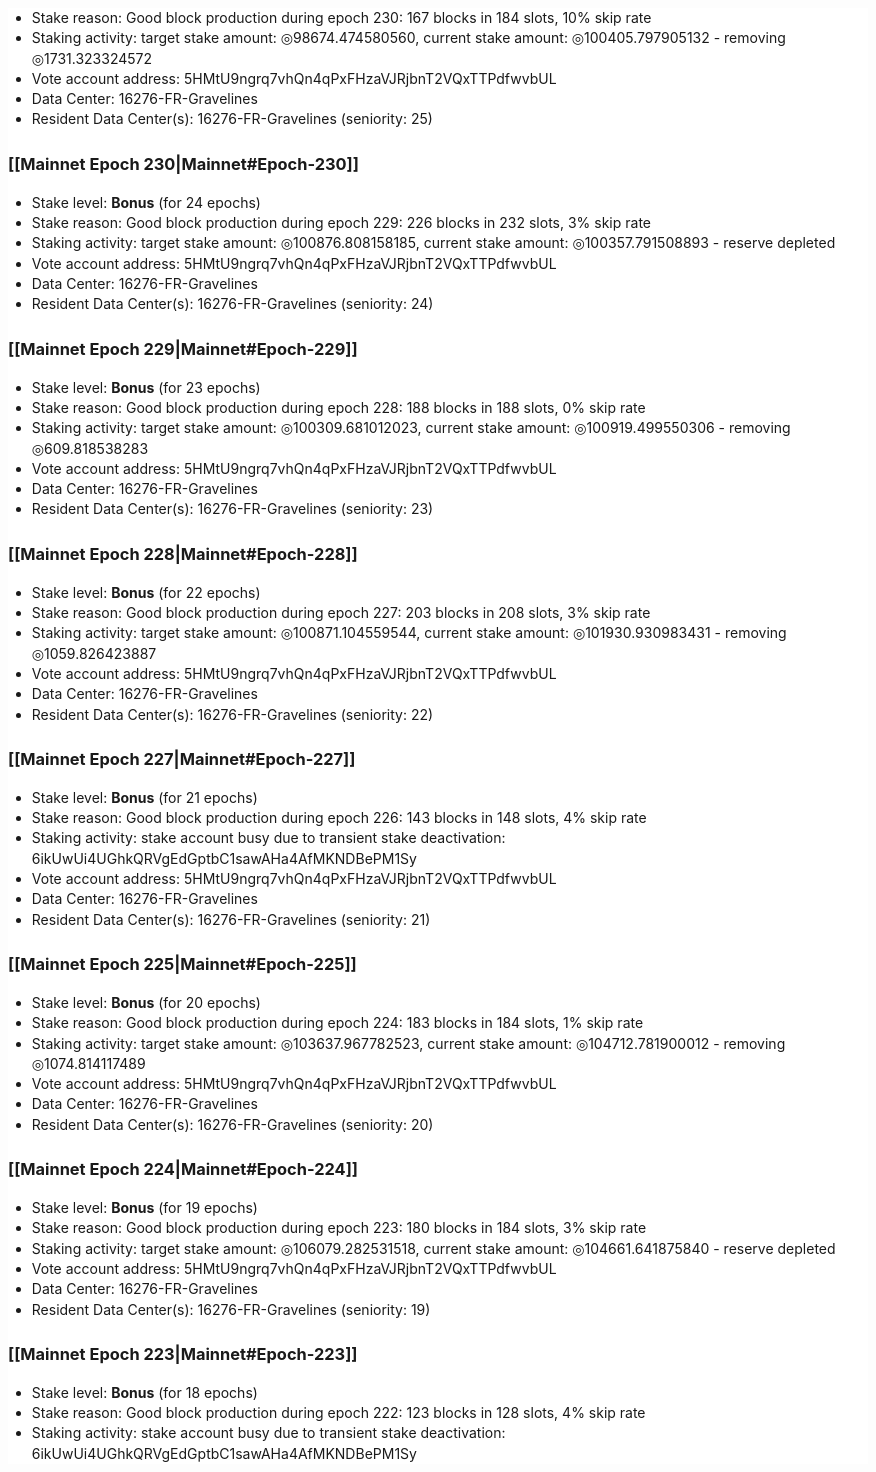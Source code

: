 * Stake reason: Good block production during epoch 230: 167 blocks in 184 slots, 10% skip rate
* Staking activity: target stake amount: ◎98674.474580560, current stake amount: ◎100405.797905132 - removing ◎1731.323324572
* Vote account address: 5HMtU9ngrq7vhQn4qPxFHzaVJRjbnT2VQxTTPdfwvbUL
* Data Center: 16276-FR-Gravelines
* Resident Data Center(s): 16276-FR-Gravelines (seniority: 25)
### [[Mainnet Epoch 230|Mainnet#Epoch-230]]
* Stake level: **Bonus** (for 24 epochs)
* Stake reason: Good block production during epoch 229: 226 blocks in 232 slots, 3% skip rate
* Staking activity: target stake amount: ◎100876.808158185, current stake amount: ◎100357.791508893 - reserve depleted
* Vote account address: 5HMtU9ngrq7vhQn4qPxFHzaVJRjbnT2VQxTTPdfwvbUL
* Data Center: 16276-FR-Gravelines
* Resident Data Center(s): 16276-FR-Gravelines (seniority: 24)
### [[Mainnet Epoch 229|Mainnet#Epoch-229]]
* Stake level: **Bonus** (for 23 epochs)
* Stake reason: Good block production during epoch 228: 188 blocks in 188 slots, 0% skip rate
* Staking activity: target stake amount: ◎100309.681012023, current stake amount: ◎100919.499550306 - removing ◎609.818538283
* Vote account address: 5HMtU9ngrq7vhQn4qPxFHzaVJRjbnT2VQxTTPdfwvbUL
* Data Center: 16276-FR-Gravelines
* Resident Data Center(s): 16276-FR-Gravelines (seniority: 23)
### [[Mainnet Epoch 228|Mainnet#Epoch-228]]
* Stake level: **Bonus** (for 22 epochs)
* Stake reason: Good block production during epoch 227: 203 blocks in 208 slots, 3% skip rate
* Staking activity: target stake amount: ◎100871.104559544, current stake amount: ◎101930.930983431 - removing ◎1059.826423887
* Vote account address: 5HMtU9ngrq7vhQn4qPxFHzaVJRjbnT2VQxTTPdfwvbUL
* Data Center: 16276-FR-Gravelines
* Resident Data Center(s): 16276-FR-Gravelines (seniority: 22)
### [[Mainnet Epoch 227|Mainnet#Epoch-227]]
* Stake level: **Bonus** (for 21 epochs)
* Stake reason: Good block production during epoch 226: 143 blocks in 148 slots, 4% skip rate
* Staking activity: stake account busy due to transient stake deactivation: 6ikUwUi4UGhkQRVgEdGptbC1sawAHa4AfMKNDBePM1Sy
* Vote account address: 5HMtU9ngrq7vhQn4qPxFHzaVJRjbnT2VQxTTPdfwvbUL
* Data Center: 16276-FR-Gravelines
* Resident Data Center(s): 16276-FR-Gravelines (seniority: 21)
### [[Mainnet Epoch 225|Mainnet#Epoch-225]]
* Stake level: **Bonus** (for 20 epochs)
* Stake reason: Good block production during epoch 224: 183 blocks in 184 slots, 1% skip rate
* Staking activity: target stake amount: ◎103637.967782523, current stake amount: ◎104712.781900012 - removing ◎1074.814117489
* Vote account address: 5HMtU9ngrq7vhQn4qPxFHzaVJRjbnT2VQxTTPdfwvbUL
* Data Center: 16276-FR-Gravelines
* Resident Data Center(s): 16276-FR-Gravelines (seniority: 20)
### [[Mainnet Epoch 224|Mainnet#Epoch-224]]
* Stake level: **Bonus** (for 19 epochs)
* Stake reason: Good block production during epoch 223: 180 blocks in 184 slots, 3% skip rate
* Staking activity: target stake amount: ◎106079.282531518, current stake amount: ◎104661.641875840 - reserve depleted
* Vote account address: 5HMtU9ngrq7vhQn4qPxFHzaVJRjbnT2VQxTTPdfwvbUL
* Data Center: 16276-FR-Gravelines
* Resident Data Center(s): 16276-FR-Gravelines (seniority: 19)
### [[Mainnet Epoch 223|Mainnet#Epoch-223]]
* Stake level: **Bonus** (for 18 epochs)
* Stake reason: Good block production during epoch 222: 123 blocks in 128 slots, 4% skip rate
* Staking activity: stake account busy due to transient stake deactivation: 6ikUwUi4UGhkQRVgEdGptbC1sawAHa4AfMKNDBePM1Sy